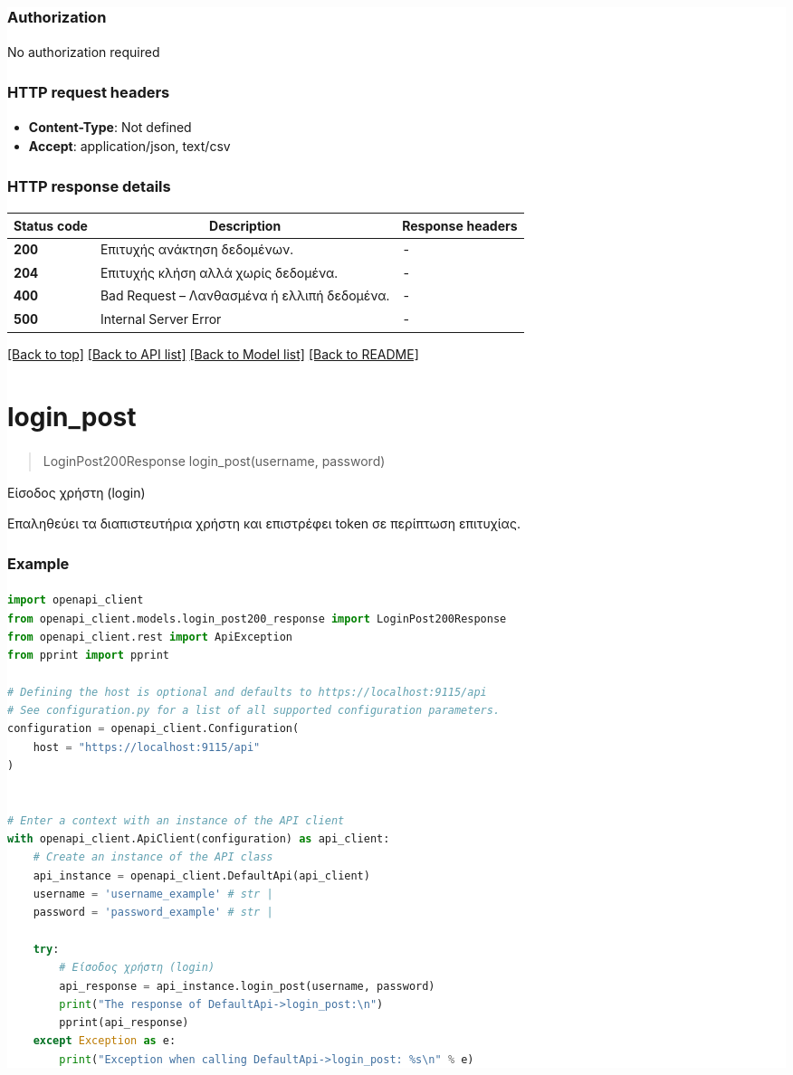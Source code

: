### Authorization

No authorization required

### HTTP request headers

 - **Content-Type**: Not defined
 - **Accept**: application/json, text/csv

### HTTP response details

| Status code | Description | Response headers |
|-------------|-------------|------------------|
**200** | Επιτυχής ανάκτηση δεδομένων. |  -  |
**204** | Επιτυχής κλήση αλλά χωρίς δεδομένα. |  -  |
**400** | Bad Request – Λανθασμένα ή ελλιπή δεδομένα. |  -  |
**500** | Internal Server Error |  -  |

[[Back to top]](#) [[Back to API list]](../README.md#documentation-for-api-endpoints) [[Back to Model list]](../README.md#documentation-for-models) [[Back to README]](../README.md)

# **login_post**
> LoginPost200Response login_post(username, password)

Είσοδος χρήστη (login)

Επαληθεύει τα διαπιστευτήρια χρήστη και επιστρέφει token σε περίπτωση επιτυχίας.

### Example


```python
import openapi_client
from openapi_client.models.login_post200_response import LoginPost200Response
from openapi_client.rest import ApiException
from pprint import pprint

# Defining the host is optional and defaults to https://localhost:9115/api
# See configuration.py for a list of all supported configuration parameters.
configuration = openapi_client.Configuration(
    host = "https://localhost:9115/api"
)


# Enter a context with an instance of the API client
with openapi_client.ApiClient(configuration) as api_client:
    # Create an instance of the API class
    api_instance = openapi_client.DefaultApi(api_client)
    username = 'username_example' # str | 
    password = 'password_example' # str | 

    try:
        # Είσοδος χρήστη (login)
        api_response = api_instance.login_post(username, password)
        print("The response of DefaultApi->login_post:\n")
        pprint(api_response)
    except Exception as e:
        print("Exception when calling DefaultApi->login_post: %s\n" % e)
```
